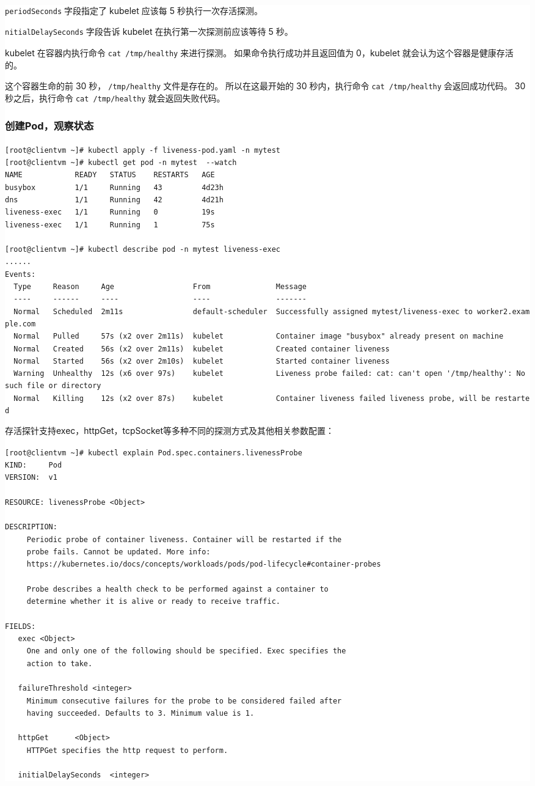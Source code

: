 `periodSeconds` 字段指定了 kubelet 应该每 5 秒执行一次存活探测。

`nitialDelaySeconds` 字段告诉 kubelet 在执行第一次探测前应该等待 5 秒。

kubelet 在容器内执行命令 `cat /tmp/healthy` 来进行探测。 如果命令执行成功并且返回值为 0，kubelet 就会认为这个容器是健康存活的。

这个容器生命的前 30 秒， `/tmp/healthy` 文件是存在的。 所以在这最开始的 30 秒内，执行命令 `cat /tmp/healthy` 会返回成功代码。 30 秒之后，执行命令 `cat /tmp/healthy` 就会返回失败代码。

### 创建Pod，观察状态

```shell
[root@clientvm ~]# kubectl apply -f liveness-pod.yaml -n mytest
[root@clientvm ~]# kubectl get pod -n mytest  --watch
NAME            READY   STATUS    RESTARTS   AGE
busybox         1/1     Running   43         4d23h
dns             1/1     Running   42         4d21h
liveness-exec   1/1     Running   0          19s
liveness-exec   1/1     Running   1          75s

[root@clientvm ~]# kubectl describe pod -n mytest liveness-exec
......
Events:
  Type     Reason     Age                  From               Message
  ----     ------     ----                 ----               -------
  Normal   Scheduled  2m11s                default-scheduler  Successfully assigned mytest/liveness-exec to worker2.example.com
  Normal   Pulled     57s (x2 over 2m11s)  kubelet            Container image "busybox" already present on machine
  Normal   Created    56s (x2 over 2m11s)  kubelet            Created container liveness
  Normal   Started    56s (x2 over 2m10s)  kubelet            Started container liveness
  Warning  Unhealthy  12s (x6 over 97s)    kubelet            Liveness probe failed: cat: can't open '/tmp/healthy': No such file or directory
  Normal   Killing    12s (x2 over 87s)    kubelet            Container liveness failed liveness probe, will be restarted
```

存活探针支持exec，httpGet，tcpSocket等多种不同的探测方式及其他相关参数配置：

```shell
[root@clientvm ~]# kubectl explain Pod.spec.containers.livenessProbe
KIND:     Pod
VERSION:  v1

RESOURCE: livenessProbe <Object>

DESCRIPTION:
     Periodic probe of container liveness. Container will be restarted if the
     probe fails. Cannot be updated. More info:
     https://kubernetes.io/docs/concepts/workloads/pods/pod-lifecycle#container-probes

     Probe describes a health check to be performed against a container to
     determine whether it is alive or ready to receive traffic.

FIELDS:
   exec <Object>
     One and only one of the following should be specified. Exec specifies the
     action to take.

   failureThreshold <integer>
     Minimum consecutive failures for the probe to be considered failed after
     having succeeded. Defaults to 3. Minimum value is 1.

   httpGet      <Object>
     HTTPGet specifies the http request to perform.

   initialDelaySeconds  <integer>
```